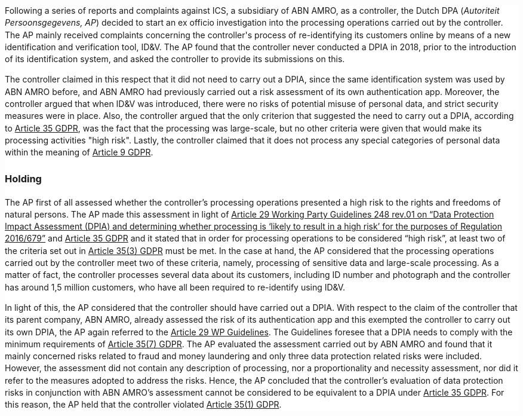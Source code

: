 Following a series of reports and complaints against ICS, a subsidiary of ABN AMRO, as a controller, the Dutch DPA (_Autoriteit Persoonsgegevens, AP_) decided to start an ex officio investigation into the processing operations carried out by the controller. The AP mainly received complaints concerning the controller's process of re-identifying its customers online by means of a new identification and verification tool, ID&V. The AP found that the controller never conducted a DPIA in 2018, prior to the introduction of its identification system, and asked the controller to provide its submissions on this.

The controller claimed in this respect that it did not need to carry out a DPIA, since the same identification system was used by ABN AMRO before, and ABN AMRO had previously carried out a risk assessment of its own authentication app. Moreover, the controller argued that when ID&V was introduced, there were no risks of potential misuse of personal data, and strict security measures were in place. Also, the controller argued that the only criterion that suggested the need to carry out a DPIA, according to [Article 35 GDPR](/index.php?title=Article_35_GDPR "Article 35 GDPR"), was the fact that the processing was large-scale, but no other criteria were given that would make its processing activities "high risk". Lastly, the controller claimed that it does not process any special categories of personal data within the meaning of [Article 9 GDPR](/index.php?title=Article_9_GDPR "Article 9 GDPR").

### Holding

The AP first of all assessed whether the controller’s processing operations presented a high risk to the rights and freedoms of natural persons. The AP made this assessment in light of [Article 29 Working Party Guidelines 248 rev.01 on “Data Protection Impact Assessment (DPIA) and determining whether processing is ‘likely to result in a high risk’ for the purposes of Regulation 2016/679”](https://www.google.com/url?sa=t&rct=j&q=&esrc=s&source=web&cd=&cad=rja&uact=8&ved=2ahUKEwj5rKOm5PODAxUBbvEDHTkrDysQFnoECBAQAQ&url=https%3A%2F%2Fec.europa.eu%2Fnewsroom%2Fdocument.cfm%3Fdoc_id%3D47711&usg=AOvVaw0fHA9krZ_2-wSysNMXoIyB&opi=89978449) and [Article 35 GDPR](/index.php?title=Article_35_GDPR "Article 35 GDPR") and it stated that in order for processing operations to be considered “high risk”, at least two of the criteria set out in [Article 35(3) GDPR](/index.php?title=Article_35_GDPR#3 "Article 35 GDPR") must be met. In the case at hand, the AP considered that the processing operations carried out by the controller meet two of these criteria, namely, processing of sensitive data and large-scale processing. As a matter of fact, the controller processes several data about its customers, including ID number and photograph and the controller has around 1,5 million customers, who have all been required to re-identify using ID&V.

In light of this, the AP considered that the controller should have carried out a DPIA. With respect to the claim of the controller that its parent company, ABN AMRO, already assessed the risk of its authentication app and this exempted the controller to carry out its own DPIA, the AP again referred to the [Article 29 WP Guidelines](https://www.google.com/url?sa=t&rct=j&q=&esrc=s&source=web&cd=&cad=rja&uact=8&ved=2ahUKEwj5rKOm5PODAxUBbvEDHTkrDysQFnoECBAQAQ&url=https%3A%2F%2Fec.europa.eu%2Fnewsroom%2Fdocument.cfm%3Fdoc_id%3D47711&usg=AOvVaw0fHA9krZ_2-wSysNMXoIyB&opi=89978449). The Guidelines foresee that a DPIA needs to comply with the minimum requirements of [Article 35(7) GDPR](/index.php?title=Article_35_GDPR#7 "Article 35 GDPR"). The AP evaluated the assessment carried out by ABN AMRO and found that it mainly concerned risks related to fraud and money laundering and only three data protection related risks were included. However, the assessment did not contain any description of processing, nor a proportionality and necessity assessment, nor did it refer to the measures adopted to address the risks. Hence, the AP concluded that the controller’s evaluation of data protection risks in conjunction with ABN AMRO’s assessment cannot be considered to be equivalent to a DPIA under [Article 35 GDPR](/index.php?title=Article_35_GDPR "Article 35 GDPR"). For this reason, the AP held that the controller violated [Article 35(1) GDPR](/index.php?title=Article_35_GDPR#1 "Article 35 GDPR").
